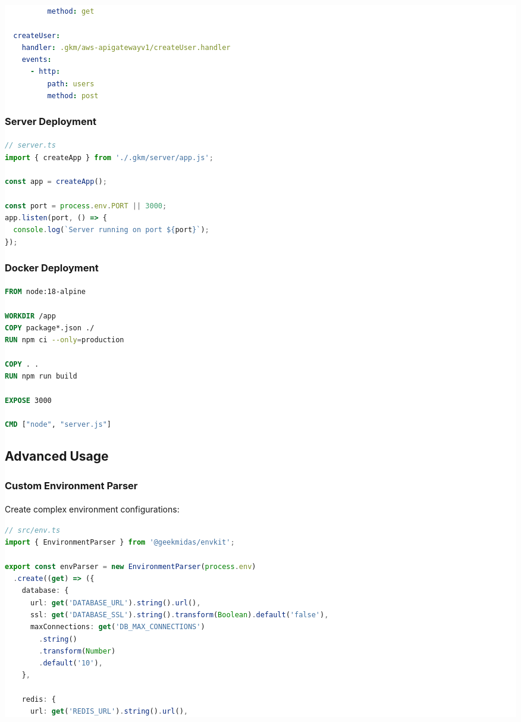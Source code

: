 ```yaml
          method: get
  
  createUser:
    handler: .gkm/aws-apigatewayv1/createUser.handler
    events:
      - http:
          path: users
          method: post
```

### Server Deployment

```typescript
// server.ts
import { createApp } from './.gkm/server/app.js';

const app = createApp();

const port = process.env.PORT || 3000;
app.listen(port, () => {
  console.log(`Server running on port ${port}`);
});
```

### Docker Deployment

```dockerfile
FROM node:18-alpine

WORKDIR /app
COPY package*.json ./
RUN npm ci --only=production

COPY . .
RUN npm run build

EXPOSE 3000

CMD ["node", "server.js"]
```

## Advanced Usage

### Custom Environment Parser

Create complex environment configurations:

```typescript
// src/env.ts
import { EnvironmentParser } from '@geekmidas/envkit';

export const envParser = new EnvironmentParser(process.env)
  .create((get) => ({
    database: {
      url: get('DATABASE_URL').string().url(),
      ssl: get('DATABASE_SSL').string().transform(Boolean).default('false'),
      maxConnections: get('DB_MAX_CONNECTIONS')
        .string()
        .transform(Number)
        .default('10'),
    },
    
    redis: {
      url: get('REDIS_URL').string().url(),
```
